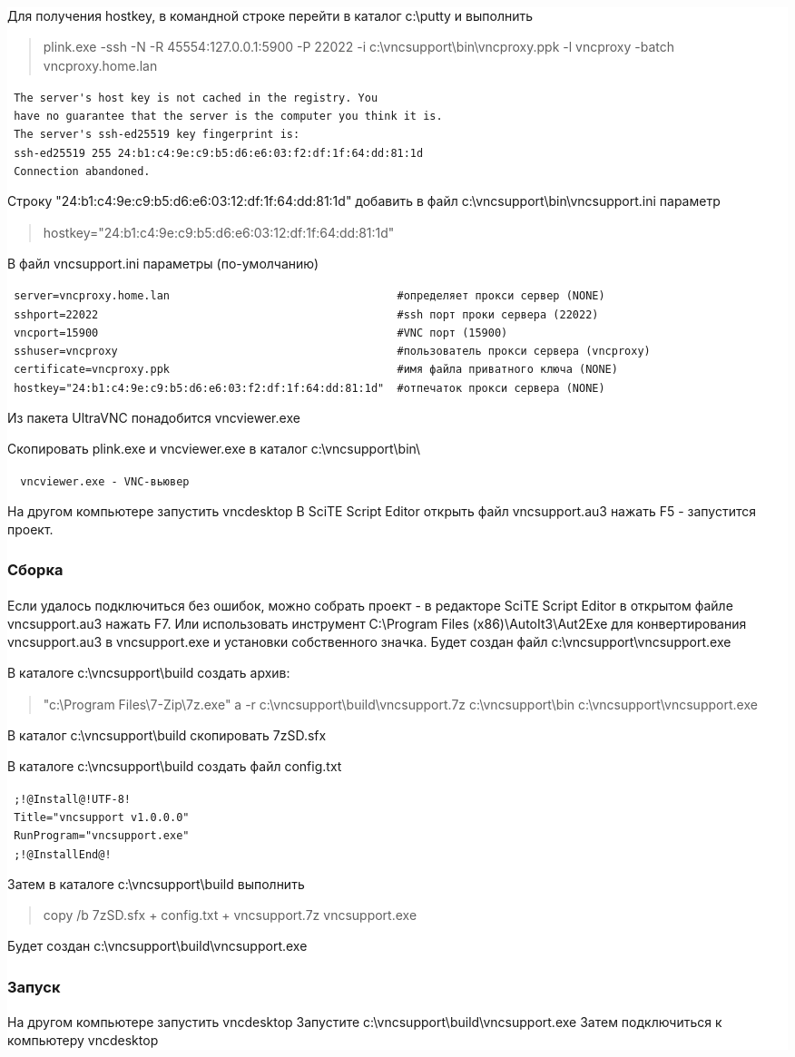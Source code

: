 Для получения hostkey, в командной строке перейти в каталог c:\putty и выполнить
 > plink.exe -ssh -N -R 45554:127.0.0.1:5900 -P 22022 -i c:\vncsupport\bin\vncproxy.ppk -l vncproxy -batch vncproxy.home.lan
```html
 The server's host key is not cached in the registry. You
 have no guarantee that the server is the computer you think it is.
 The server's ssh-ed25519 key fingerprint is:
 ssh-ed25519 255 24:b1:c4:9e:c9:b5:d6:e6:03:f2:df:1f:64:dd:81:1d
 Connection abandoned.
```
Строку "24:b1:c4:9e:c9:b5:d6:e6:03:12:df:1f:64:dd:81:1d" добавить в файл c:\vncsupport\bin\vncsupport.ini параметр
 > hostkey="24:b1:c4:9e:c9:b5:d6:e6:03:12:df:1f:64:dd:81:1d"

В файл vncsupport.ini параметры (по-умолчанию)
```html
 server=vncproxy.home.lan                                   #определяет прокси сервер (NONE)
 sshport=22022                                              #ssh порт проки сервера (22022)
 vncport=15900                                              #VNC порт (15900)
 sshuser=vncproxy                                           #пользователь прокси сервера (vncproxy)
 certificate=vncproxy.ppk                                   #имя файла приватного ключа (NONE)
 hostkey="24:b1:c4:9e:c9:b5:d6:e6:03:f2:df:1f:64:dd:81:1d"  #отпечаток прокси сервера (NONE)
```
Из пакета UltraVNC понадобится vncviewer.exe

Скопировать plink.exe и vncviewer.exe в каталог c:\vncsupport\bin\
```html
  vncviewer.exe - VNC-вьювер
```
На другом компьютере запустить vncdesktop
В SciTE Script Editor открыть файл vncsupport.au3 нажать F5 - запустится проект.

### Сборка

Если удалось подключиться без ошибок, можно собрать проект - в редакторе SciTE Script Editor в открытом файле vncsupport.au3 нажать F7.
Или использовать инструмент C:\Program Files (x86)\AutoIt3\Aut2Exe для конвертирования vncsupport.au3 в vncsupport.exe и установки собственного значка.
Будет создан файл c:\vncsupport\vncsupport.exe

В каталоге c:\vncsupport\build создать архив:
 > "c:\Program Files\7-Zip\7z.exe" a -r c:\vncsupport\build\vncsupport.7z c:\vncsupport\bin c:\vncsupport\vncsupport.exe

В каталог c:\vncsupport\build скопировать 7zSD.sfx

В каталоге c:\vncsupport\build создать файл config.txt
```html
 ;!@Install@!UTF-8!
 Title="vncsupport v1.0.0.0"
 RunProgram="vncsupport.exe"
 ;!@InstallEnd@!
```

Затем в каталоге c:\vncsupport\build выполнить
 > copy /b 7zSD.sfx + config.txt + vncsupport.7z vncsupport.exe

Будет создан c:\vncsupport\build\vncsupport.exe

### Запуск

На другом компьютере запустить vncdesktop
Запустите c:\vncsupport\build\vncsupport.exe Затем подключиться к компьютеру vncdesktop
